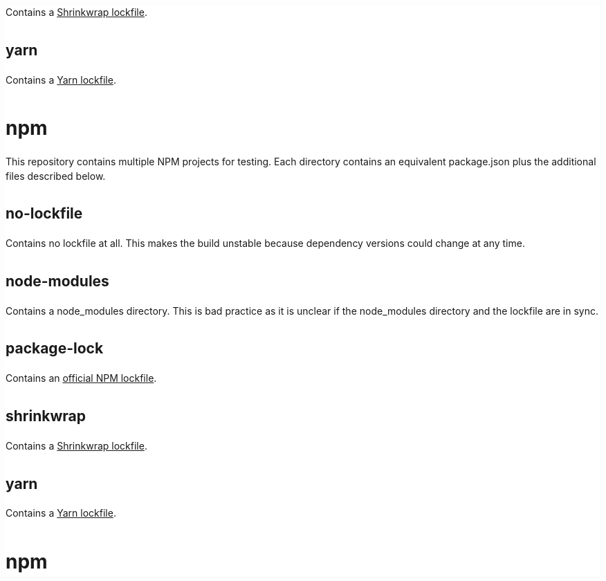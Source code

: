 Contains a [Shrinkwrap lockfile](https://docs.npmjs.com/cli/v6/configuring-npm/shrinkwrap-json).

## yarn

Contains a [Yarn lockfile](https://classic.yarnpkg.com/en/docs/yarn-lock/).











# npm

This repository contains multiple NPM projects for testing. Each directory contains an equivalent package.json plus the
additional files described below.

## no-lockfile

Contains no lockfile at all. This makes the build unstable because dependency versions could change at any time.

## node-modules

Contains a node_modules directory. This is bad practice as it is unclear if the node_modules directory and the lockfile
are in sync.

## package-lock

Contains an [official NPM lockfile](https://docs.npmjs.com/cli/v7/configuring-npm/package-lock-json).

## shrinkwrap

Contains a [Shrinkwrap lockfile](https://docs.npmjs.com/cli/v6/configuring-npm/shrinkwrap-json).

## yarn

Contains a [Yarn lockfile](https://classic.yarnpkg.com/en/docs/yarn-lock/).













# npm
